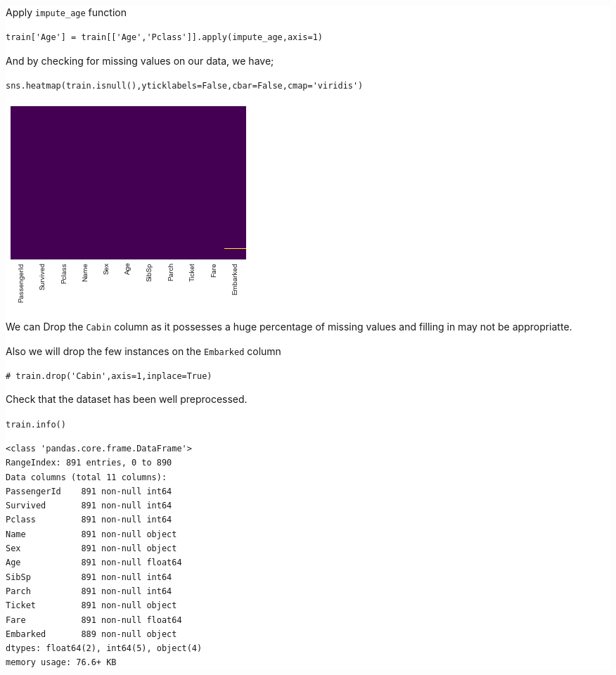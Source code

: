 Apply `impute_age` function


```jupyter
train['Age'] = train[['Age','Pclass']].apply(impute_age,axis=1)

```

And by checking for missing values on our data, we have;


```jupyter
sns.heatmap(train.isnull(),yticklabels=False,cbar=False,cmap='viridis')

```

![png](https://raw.githubusercontent.com/4bic/4bic.github.io/master/img/titanic_soln/titanic_25_1.png)


We can Drop the `Cabin` column as it possesses a huge percentage of missing values and filling
in may not be appropriatte.

Also we will drop the few instances on the `Embarked` column



```jupyter
# train.drop('Cabin',axis=1,inplace=True)
```
Check that the dataset has been well preprocessed.

```jupyter
train.info()
```

    <class 'pandas.core.frame.DataFrame'>
    RangeIndex: 891 entries, 0 to 890
    Data columns (total 11 columns):
    PassengerId    891 non-null int64
    Survived       891 non-null int64
    Pclass         891 non-null int64
    Name           891 non-null object
    Sex            891 non-null object
    Age            891 non-null float64
    SibSp          891 non-null int64
    Parch          891 non-null int64
    Ticket         891 non-null object
    Fare           891 non-null float64
    Embarked       889 non-null object
    dtypes: float64(2), int64(5), object(4)
    memory usage: 76.6+ KB
